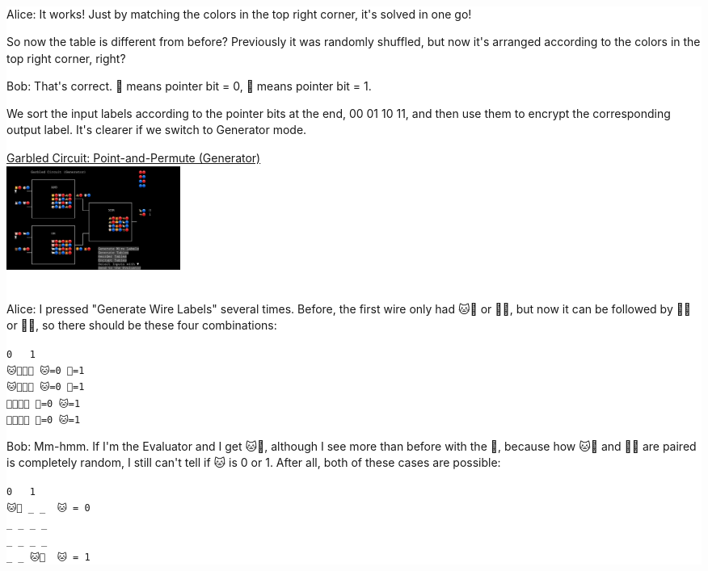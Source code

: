 Alice: It works! Just by matching the colors in the top right corner, it's solved in one go!

So now the table is different from before? Previously it was randomly shuffled, but now it's arranged according to the colors in the top right corner, right?

Bob: That's correct. 🔴 means pointer bit = 0, 🔵 means pointer bit = 1.

We sort the input labels according to the pointer bits at the end, 00 01 10 11, and then use them to encrypt the corresponding output label. It's clearer if we switch to Generator mode.

<a href="https://lcamel.github.io/MPC-Notes/garbled-circuit.html?pointAndPermute=1">
Garbled Circuit: Point-and-Permute (Generator)<br>
<img src="images/point-and-permute-generator.png" alt="point-and-permute-generator.png" width="25%">
</a>
<br>
<br>

Alice: I pressed "Generate Wire Labels" several times. Before, the first wire only had 🐱🐶 or 🐶🐱, but now it can be followed by 🔴🔵 or 🔵🔴, so there should be these four combinations:
```
0   1
🐱🔴🐶🔵 🐱=0 🐶=1
🐱🔵🐶🔴 🐱=0 🐶=1
🐶🔴🐱🔵 🐶=0 🐱=1
🐶🔵🐱🔴 🐶=0 🐱=1
```

Bob: Mm-hmm. If I'm the Evaluator and I get 🐱🔴, although I see more than before with the 🔴, because how 🐱🐶 and 🔴🔵 are paired is completely random, I still can't tell if 🐱 is 0 or 1. After all, both of these cases are possible:
```
0   1
🐱🔴 _ _  🐱 = 0
_ _ _ _
_ _ _ _
_ _ 🐱🔴  🐱 = 1
```
